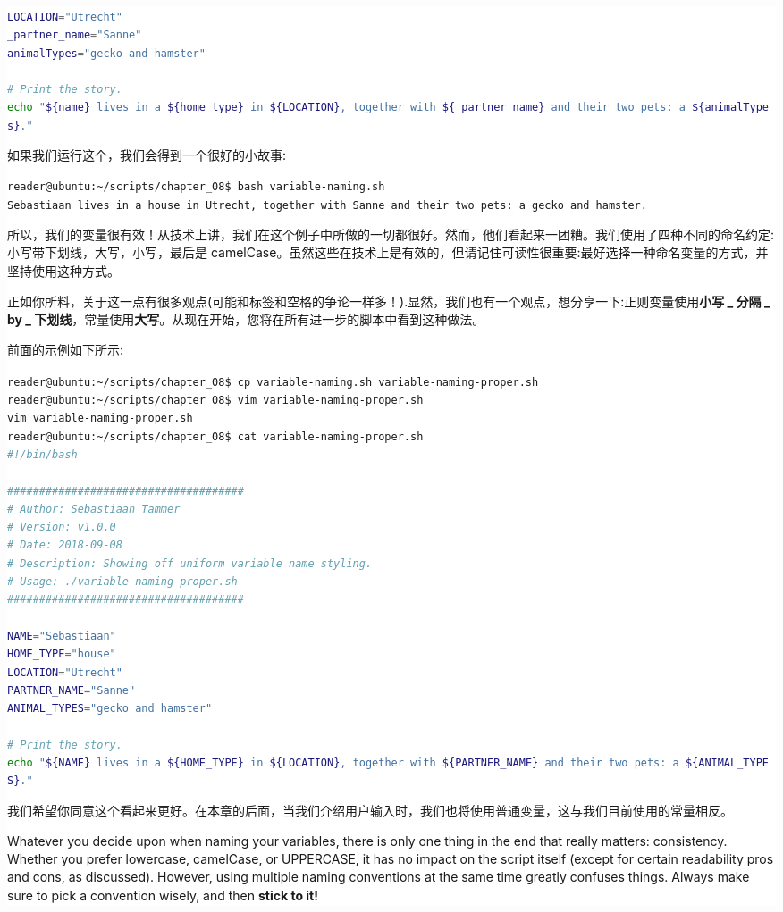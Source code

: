 ```sh
LOCATION="Utrecht"
_partner_name="Sanne"
animalTypes="gecko and hamster"

# Print the story.
echo "${name} lives in a ${home_type} in ${LOCATION}, together with ${_partner_name} and their two pets: a ${animalTypes}."
```

如果我们运行这个，我们会得到一个很好的小故事:

```sh
reader@ubuntu:~/scripts/chapter_08$ bash variable-naming.sh 
Sebastiaan lives in a house in Utrecht, together with Sanne and their two pets: a gecko and hamster.
```

所以，我们的变量很有效！从技术上讲，我们在这个例子中所做的一切都很好。然而，他们看起来一团糟。我们使用了四种不同的命名约定:小写带下划线，大写，小写，最后是 camelCase。虽然这些在技术上是有效的，但请记住可读性很重要:最好选择一种命名变量的方式，并坚持使用这种方式。

正如你所料，关于这一点有很多观点(可能和标签和空格的争论一样多！).显然，我们也有一个观点，想分享一下:正则变量使用**小写 _ 分隔 _ by _ 下划线**，常量使用**大写**。从现在开始，您将在所有进一步的脚本中看到这种做法。

前面的示例如下所示:

```sh
reader@ubuntu:~/scripts/chapter_08$ cp variable-naming.sh variable-naming-proper.sh
reader@ubuntu:~/scripts/chapter_08$ vim variable-naming-proper.sh
vim variable-naming-proper.sh
reader@ubuntu:~/scripts/chapter_08$ cat variable-naming-proper.sh 
#!/bin/bash

#####################################
# Author: Sebastiaan Tammer
# Version: v1.0.0
# Date: 2018-09-08
# Description: Showing off uniform variable name styling.
# Usage: ./variable-naming-proper.sh
#####################################

NAME="Sebastiaan"
HOME_TYPE="house"
LOCATION="Utrecht"
PARTNER_NAME="Sanne"
ANIMAL_TYPES="gecko and hamster"

# Print the story.
echo "${NAME} lives in a ${HOME_TYPE} in ${LOCATION}, together with ${PARTNER_NAME} and their two pets: a ${ANIMAL_TYPES}."
```

我们希望你同意这个看起来更好。在本章的后面，当我们介绍用户输入时，我们也将使用普通变量，这与我们目前使用的常量相反。

Whatever you decide upon when naming your variables, there is only one thing in the end that really matters: consistency. Whether you prefer lowercase, camelCase, or UPPERCASE, it has no impact on the script itself (except for certain readability pros and cons, as discussed). However, using multiple naming conventions at the same time greatly confuses things. Always make sure to pick a convention wisely, and then **stick to it!**
